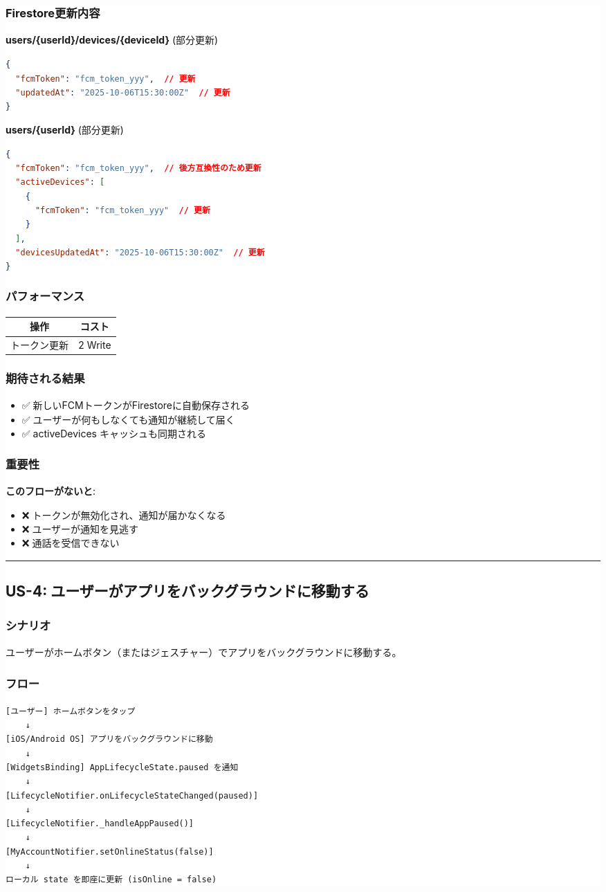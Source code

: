 ### Firestore更新内容

**users/{userId}/devices/{deviceId}** (部分更新)
```json
{
  "fcmToken": "fcm_token_yyy",  // 更新
  "updatedAt": "2025-10-06T15:30:00Z"  // 更新
}
```

**users/{userId}** (部分更新)
```json
{
  "fcmToken": "fcm_token_yyy",  // 後方互換性のため更新
  "activeDevices": [
    {
      "fcmToken": "fcm_token_yyy"  // 更新
    }
  ],
  "devicesUpdatedAt": "2025-10-06T15:30:00Z"  // 更新
}
```

### パフォーマンス

| 操作 | コスト |
|------|--------|
| トークン更新 | 2 Write |

### 期待される結果
- ✅ 新しいFCMトークンがFirestoreに自動保存される
- ✅ ユーザーが何もしなくても通知が継続して届く
- ✅ activeDevices キャッシュも同期される

### 重要性
**このフローがないと**:
- ❌ トークンが無効化され、通知が届かなくなる
- ❌ ユーザーが通知を見逃す
- ❌ 通話を受信できない

---

## US-4: ユーザーがアプリをバックグラウンドに移動する

### シナリオ
ユーザーがホームボタン（またはジェスチャー）でアプリをバックグラウンドに移動する。

### フロー

```
[ユーザー] ホームボタンをタップ
    ↓
[iOS/Android OS] アプリをバックグラウンドに移動
    ↓
[WidgetsBinding] AppLifecycleState.paused を通知
    ↓
[LifecycleNotifier.onLifecycleStateChanged(paused)]
    ↓
[LifecycleNotifier._handleAppPaused()]
    ↓
[MyAccountNotifier.setOnlineStatus(false)]
    ↓
ローカル state を即座に更新 (isOnline = false)
```